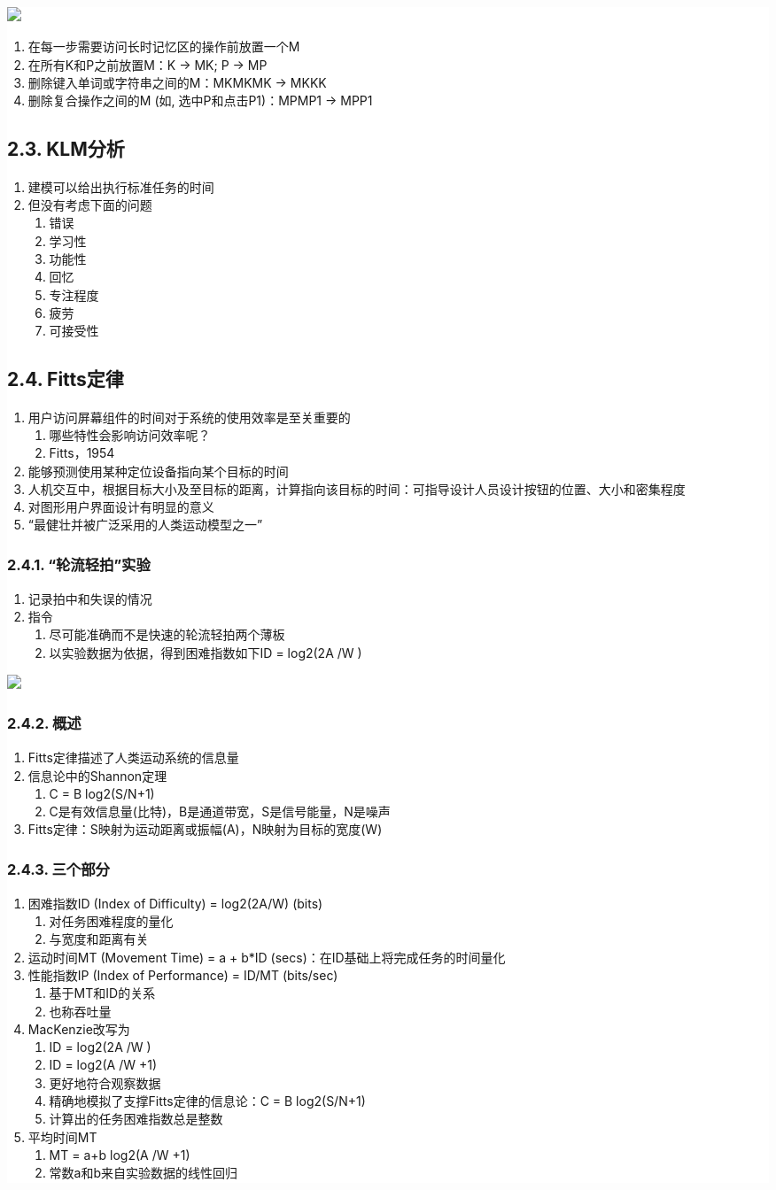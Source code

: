 ![](https://spricoder.oss-cn-shanghai.aliyuncs.com/2021-human-computer-interaction/img/lec10/2.png)

1. 在每一步需要访问长时记忆区的操作前放置一个M
2. 在所有K和P之前放置M：K -> MK; P -> MP
3. 删除键入单词或字符串之间的M：MKMKMK -> MKKK
4. 删除复合操作之间的M (如, 选中P和点击P1)：MPMP1 -> MPP1

## 2.3. KLM分析
1. 建模可以给出执行标准任务的时间
2. 但没有考虑下面的问题
   1. 错误
   2. 学习性
   3. 功能性
   4. 回忆
   5. 专注程度
   6. 疲劳
   7. 可接受性

## 2.4. Fitts定律
1. 用户访问屏幕组件的时间对于系统的使用效率是至关重要的
   1. 哪些特性会影响访问效率呢？
   2. Fitts，1954
2. 能够预测使用某种定位设备指向某个目标的时间
3. 人机交互中，根据目标大小及至目标的距离，计算指向该目标的时间：可指导设计人员设计按钮的位置、大小和密集程度
4. 对图形用户界面设计有明显的意义
5. “最健壮并被广泛采用的人类运动模型之一”

### 2.4.1. “轮流轻拍”实验
1. 记录拍中和失误的情况
2. 指令
   1. 尽可能准确而不是快速的轮流轻拍两个薄板
   2. 以实验数据为依据，得到困难指数如下ID = log2(2A /W )

![](https://spricoder.oss-cn-shanghai.aliyuncs.com/2021-human-computer-interaction/img/lec10/4.png)

### 2.4.2. 概述
1. Fitts定律描述了人类运动系统的信息量
2. 信息论中的Shannon定理
   1. C = B log2(S/N+1)
   2. C是有效信息量(比特)，B是通道带宽，S是信号能量，N是噪声
3. Fitts定律：S映射为运动距离或振幅(A)，N映射为目标的宽度(W)

### 2.4.3. 三个部分
1. 困难指数ID (Index of Difficulty) = log2(2A/W) (bits)
   1. 对任务困难程度的量化
   2. 与宽度和距离有关
2. 运动时间MT (Movement Time) = a + b*ID (secs)：在ID基础上将完成任务的时间量化
3. 性能指数IP (Index of Performance) = ID/MT (bits/sec)
   1. 基于MT和ID的关系
   2. 也称吞吐量
4. MacKenzie改写为
   1. ID = log2(2A /W )
   2. ID = log2(A /W +1)
   3. 更好地符合观察数据
   4. 精确地模拟了支撑Fitts定律的信息论：C = B log2(S/N+1)
   5. 计算出的任务困难指数总是整数
5. 平均时间MT
   1. MT = a+b log2(A /W +1)
   2. 常数a和b来自实验数据的线性回归
